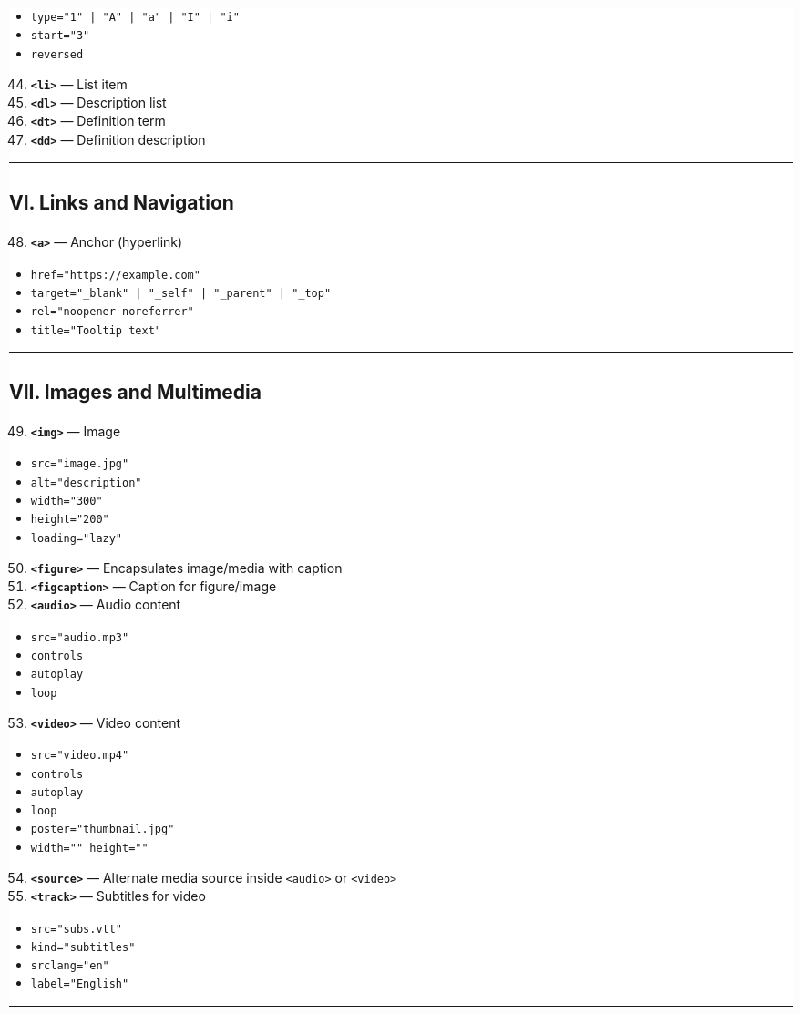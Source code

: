 * `type="1" | "A" | "a" | "I" | "i"`
* `start="3"`
* `reversed`

44. **`<li>`** — List item
45. **`<dl>`** — Description list
46. **`<dt>`** — Definition term
47. **`<dd>`** — Definition description

---

## **VI. Links and Navigation**

48. **`<a>`** — Anchor (hyperlink)

* `href="https://example.com"`
* `target="_blank" | "_self" | "_parent" | "_top"`
* `rel="noopener noreferrer"`
* `title="Tooltip text"`

---

## **VII. Images and Multimedia**

49. **`<img>`** — Image

* `src="image.jpg"`
* `alt="description"`
* `width="300"`
* `height="200"`
* `loading="lazy"`

50. **`<figure>`** — Encapsulates image/media with caption
51. **`<figcaption>`** — Caption for figure/image
52. **`<audio>`** — Audio content

* `src="audio.mp3"`
* `controls`
* `autoplay`
* `loop`

53. **`<video>`** — Video content

* `src="video.mp4"`
* `controls`
* `autoplay`
* `loop`
* `poster="thumbnail.jpg"`
* `width="" height=""`

54. **`<source>`** — Alternate media source inside `<audio>` or `<video>`
55. **`<track>`** — Subtitles for video

* `src="subs.vtt"`
* `kind="subtitles"`
* `srclang="en"`
* `label="English"`

---